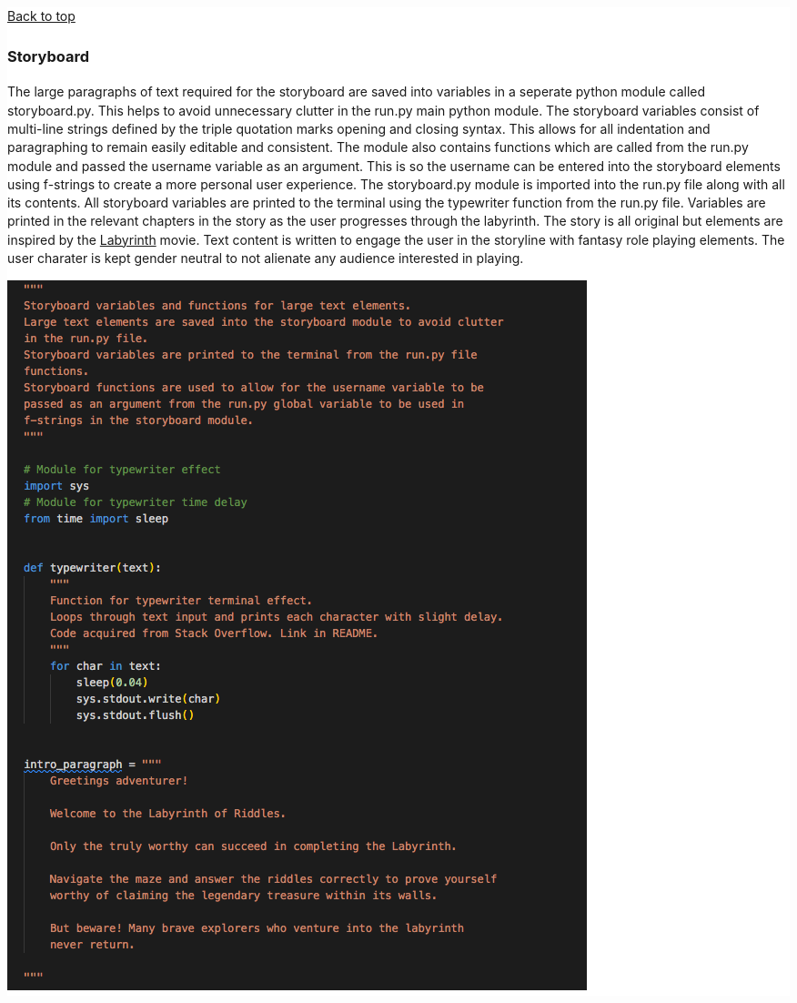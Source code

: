 [Back to top](<#contents>)

### Storyboard

The large paragraphs of text required for the storyboard are saved into variables in a seperate python module called storyboard.py. This helps to avoid unnecessary clutter in the run.py main python module. The storyboard variables consist of multi-line strings defined by the triple quotation marks opening and closing syntax. This allows for all indentation and paragraphing to remain easily editable and consistent. The module also contains functions which are called from the run.py module and passed the username variable as an argument. This is so the username can be entered into the storyboard elements using f-strings to create a more personal user experience. The storyboard.py module is imported into the run.py file along with all its contents. All storyboard variables are printed to the terminal using the typewriter function from the run.py file. Variables are printed in the relevant chapters in the story as the user progresses through the labyrinth. The story is all original but elements are inspired by the [Labyrinth](https://www.imdb.com/title/tt0091369/) movie. Text content is written to engage the user in the storyline with fantasy role playing elements. The user charater is kept gender neutral to not alienate any audience interested in playing.

![Storyboard.py file](readme-images/storyboard-file.png)
